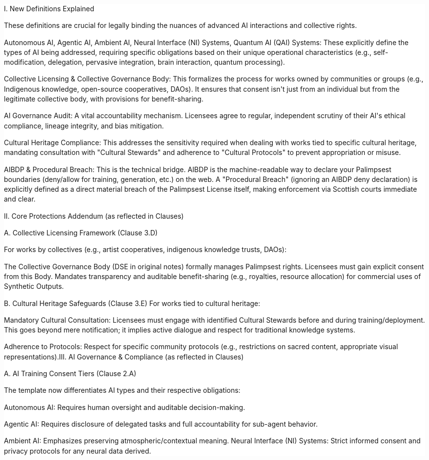 I. New Definitions Explained

These definitions are crucial for legally binding the nuances of advanced AI interactions and collective rights.

Autonomous AI, Agentic AI, Ambient AI, Neural Interface (NI) Systems, Quantum AI (QAI) Systems: These explicitly define the types of AI being addressed, requiring specific obligations based on their unique operational characteristics (e.g., self-modification, delegation, pervasive integration, brain interaction, quantum processing).

Collective Licensing & Collective Governance Body: This formalizes the process for works owned by communities or groups (e.g., Indigenous knowledge, open-source cooperatives, DAOs). It ensures that consent isn't just from an individual but from the legitimate collective body, with provisions for benefit-sharing.

AI Governance Audit: A vital accountability mechanism. Licensees agree to regular, independent scrutiny of their AI's ethical compliance, lineage integrity, and bias mitigation.

Cultural Heritage Compliance: This addresses the sensitivity required when dealing with works tied to specific cultural heritage, mandating consultation with "Cultural Stewards" and adherence to "Cultural Protocols" to prevent appropriation or misuse.

AIBDP & Procedural Breach: This is the technical bridge. AIBDP is the machine-readable way to declare your Palimpsest boundaries (deny/allow for training, generation, etc.) on the web. A "Procedural Breach" (ignoring an AIBDP deny declaration) is explicitly defined as a direct material breach of the Palimpsest License itself, making enforcement via Scottish courts immediate and clear.

II. Core Protections Addendum (as reflected in Clauses)

A. Collective Licensing Framework (Clause 3.D)

For works by collectives (e.g., artist cooperatives, indigenous knowledge trusts, DAOs):

The Collective Governance Body (DSE in original notes) formally manages Palimpsest rights.
Licensees must gain explicit consent from this Body.
Mandates transparency and auditable benefit-sharing (e.g., royalties, resource allocation) for commercial uses of Synthetic Outputs.

B. Cultural Heritage Safeguards (Clause 3.E)
For works tied to cultural heritage:

Mandatory Cultural Consultation: Licensees must engage with identified Cultural Stewards before and during training/deployment. This goes beyond mere notification; it implies active dialogue and respect for traditional knowledge systems.

Adherence to Protocols: Respect for specific community protocols (e.g., restrictions on sacred content, appropriate visual representations).III. AI Governance & Compliance (as reflected in Clauses)

A. AI Training Consent Tiers (Clause 2.A)

The template now differentiates AI types and their respective obligations:

Autonomous AI: Requires human oversight and auditable decision-making.

Agentic AI: Requires disclosure of delegated tasks and full accountability for sub-agent behavior.

Ambient AI: Emphasizes preserving atmospheric/contextual meaning.
Neural Interface (NI) Systems: Strict informed consent and privacy protocols for any neural data derived.
